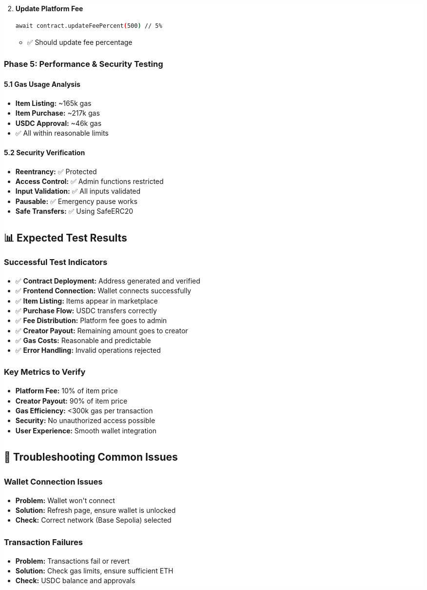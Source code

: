 2. **Update Platform Fee**
   ```bash
   await contract.updateFeePercent(500) // 5%
   ```
   - ✅ Should update fee percentage

### Phase 5: Performance & Security Testing

#### 5.1 Gas Usage Analysis
- **Item Listing:** ~165k gas
- **Item Purchase:** ~217k gas
- **USDC Approval:** ~46k gas
- ✅ All within reasonable limits

#### 5.2 Security Verification
- **Reentrancy:** ✅ Protected
- **Access Control:** ✅ Admin functions restricted
- **Input Validation:** ✅ All inputs validated
- **Pausable:** ✅ Emergency pause works
- **Safe Transfers:** ✅ Using SafeERC20

## 📊 Expected Test Results

### Successful Test Indicators
- ✅ **Contract Deployment:** Address generated and verified
- ✅ **Frontend Connection:** Wallet connects successfully
- ✅ **Item Listing:** Items appear in marketplace
- ✅ **Purchase Flow:** USDC transfers correctly
- ✅ **Fee Distribution:** Platform fee goes to admin
- ✅ **Creator Payout:** Remaining amount goes to creator
- ✅ **Gas Costs:** Reasonable and predictable
- ✅ **Error Handling:** Invalid operations rejected

### Key Metrics to Verify
- **Platform Fee:** 10% of item price
- **Creator Payout:** 90% of item price
- **Gas Efficiency:** <300k gas per transaction
- **Security:** No unauthorized access possible
- **User Experience:** Smooth wallet integration

## 🐛 Troubleshooting Common Issues

### Wallet Connection Issues
- **Problem:** Wallet won't connect
- **Solution:** Refresh page, ensure wallet is unlocked
- **Check:** Correct network (Base Sepolia) selected

### Transaction Failures
- **Problem:** Transactions fail or revert
- **Solution:** Check gas limits, ensure sufficient ETH
- **Check:** USDC balance and approvals

